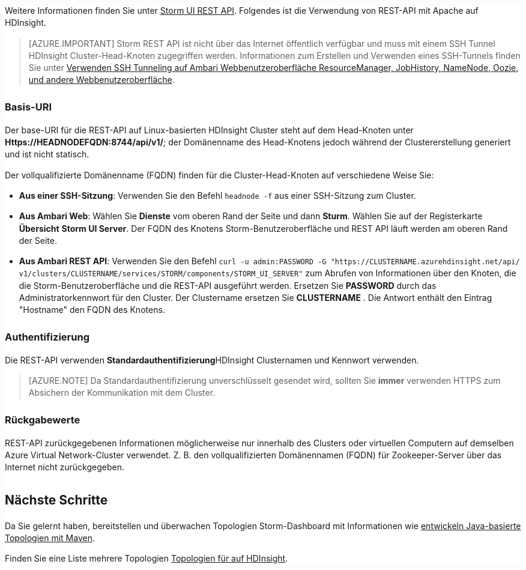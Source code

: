Weitere Informationen finden Sie unter [Storm UI REST API](http://storm.apache.org/releases/0.9.6/STORM-UI-REST-API.html). Folgendes ist die Verwendung von REST-API mit Apache auf HDInsight.

> [AZURE.IMPORTANT] Storm REST API ist nicht über das Internet öffentlich verfügbar und muss mit einem SSH Tunnel HDInsight Cluster-Head-Knoten zugegriffen werden. Informationen zum Erstellen und Verwenden eines SSH-Tunnels finden Sie unter [Verwenden SSH Tunneling auf Ambari Webbenutzeroberfläche ResourceManager, JobHistory, NameNode, Oozie, und andere Webbenutzeroberfläche](hdinsight-linux-ambari-ssh-tunnel.md).

### <a name="base-uri"></a>Basis-URI

Der base-URI für die REST-API auf Linux-basierten HDInsight Cluster steht auf dem Head-Knoten unter **Https://HEADNODEFQDN:8744/api/v1/**; der Domänenname des Head-Knotens jedoch während der Clustererstellung generiert und ist nicht statisch.

Der vollqualifizierte Domänenname (FQDN) finden für die Cluster-Head-Knoten auf verschiedene Weise Sie:

* __Aus einer SSH-Sitzung__: Verwenden Sie den Befehl `headnode -f` aus einer SSH-Sitzung zum Cluster.

* __Aus Ambari Web__: Wählen Sie __Dienste__ vom oberen Rand der Seite und dann __Sturm__. Wählen Sie auf der Registerkarte __Übersicht__ __Storm UI Server__. Der FQDN des Knotens Storm-Benutzeroberfläche und REST API läuft werden am oberen Rand der Seite.

* __Aus Ambari REST API__: Verwenden Sie den Befehl `curl -u admin:PASSWORD -G "https://CLUSTERNAME.azurehdinsight.net/api/v1/clusters/CLUSTERNAME/services/STORM/components/STORM_UI_SERVER"` zum Abrufen von Informationen über den Knoten, die die Storm-Benutzeroberfläche und die REST-API ausgeführt werden. Ersetzen Sie __PASSWORD__ durch das Administratorkennwort für den Cluster. Der Clustername ersetzen Sie __CLUSTERNAME__ . Die Antwort enthält den Eintrag "Hostname" den FQDN des Knotens.

### <a name="authentication"></a>Authentifizierung

Die REST-API verwenden **Standardauthentifizierung**HDInsight Clusternamen und Kennwort verwenden.

> [AZURE.NOTE] Da Standardauthentifizierung unverschlüsselt gesendet wird, sollten Sie **immer** verwenden HTTPS zum Absichern der Kommunikation mit dem Cluster.

### <a name="return-values"></a>Rückgabewerte

REST-API zurückgegebenen Informationen möglicherweise nur innerhalb des Clusters oder virtuellen Computern auf demselben Azure Virtual Network-Cluster verwendet. Z. B. den vollqualifizierten Domänennamen (FQDN) für Zookeeper-Server über das Internet nicht zurückgegeben.

## <a name="next-steps"></a>Nächste Schritte

Da Sie gelernt haben, bereitstellen und überwachen Topologien Storm-Dashboard mit Informationen wie [entwickeln Java-basierte Topologien mit Maven](hdinsight-storm-develop-java-topology.md).

Finden Sie eine Liste mehrere Topologien [Topologien für auf HDInsight](hdinsight-storm-example-topology.md).
